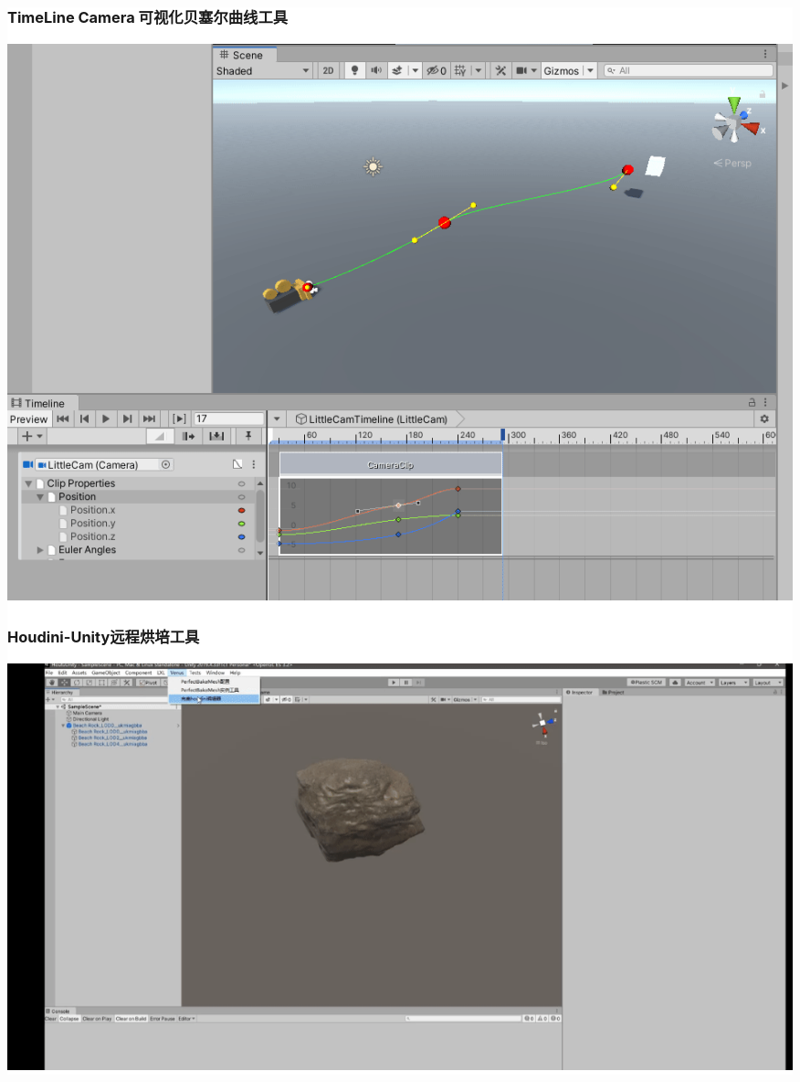### TimeLine Camera 可视化贝塞尔曲线工具

![录制_2022_08_26_14_55_14_52](/assets/images/2022-08-26-WorkLearn/录制_2022_08_26_14_55_14_52-20220826171215-umjisrj.gif)

### Houdini-Unity远程烘培工具

![录制_2022_08_26_17_11_13_556](/assets/images/2022-08-26-WorkLearn/录制_2022_08_26_17_11_13_556-20220826171144-552ves2.gif)
